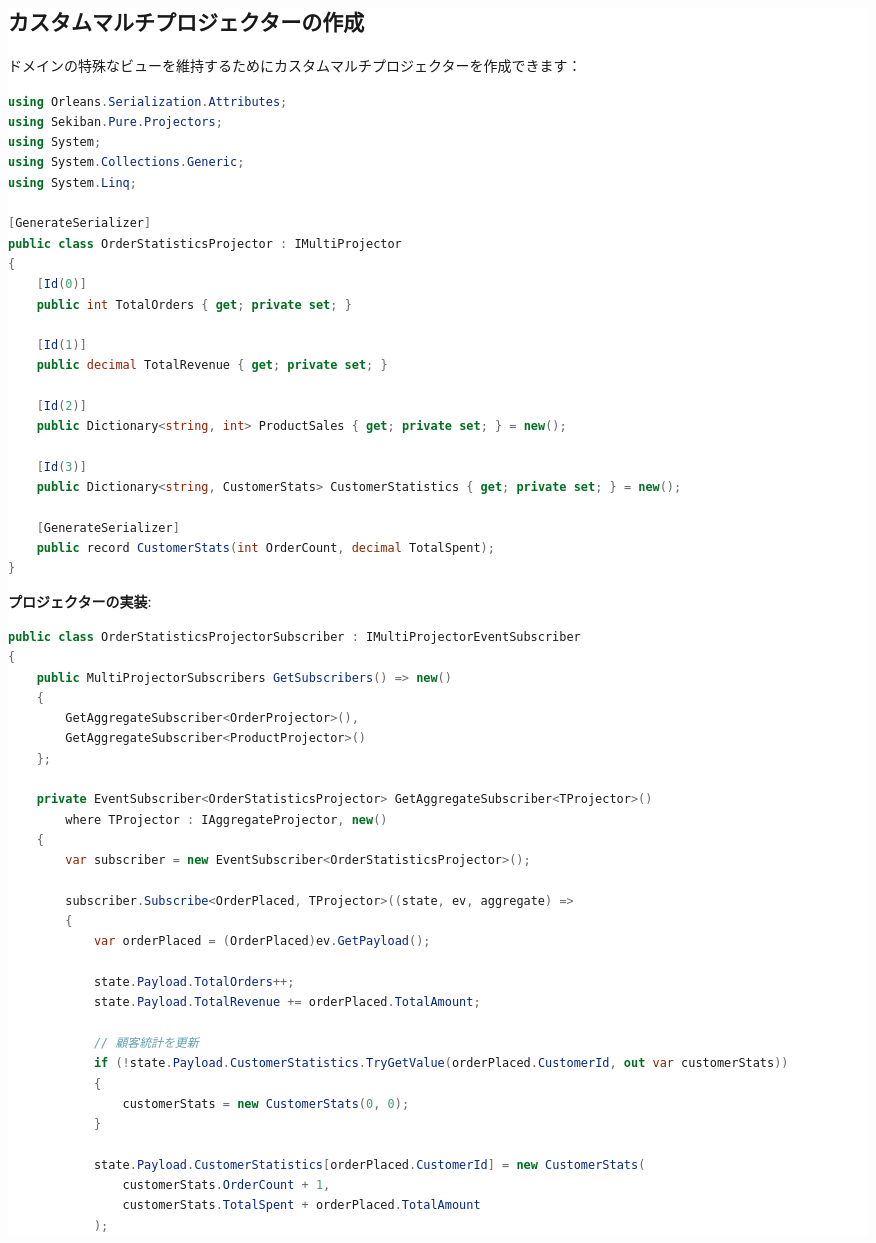 ## カスタムマルチプロジェクターの作成

ドメインの特殊なビューを維持するためにカスタムマルチプロジェクターを作成できます：

```csharp
using Orleans.Serialization.Attributes;
using Sekiban.Pure.Projectors;
using System;
using System.Collections.Generic;
using System.Linq;

[GenerateSerializer]
public class OrderStatisticsProjector : IMultiProjector
{
    [Id(0)]
    public int TotalOrders { get; private set; }
    
    [Id(1)]
    public decimal TotalRevenue { get; private set; }
    
    [Id(2)]
    public Dictionary<string, int> ProductSales { get; private set; } = new();
    
    [Id(3)]
    public Dictionary<string, CustomerStats> CustomerStatistics { get; private set; } = new();
    
    [GenerateSerializer]
    public record CustomerStats(int OrderCount, decimal TotalSpent);
}
```

**プロジェクターの実装**:

```csharp
public class OrderStatisticsProjectorSubscriber : IMultiProjectorEventSubscriber
{
    public MultiProjectorSubscribers GetSubscribers() => new()
    {
        GetAggregateSubscriber<OrderProjector>(),
        GetAggregateSubscriber<ProductProjector>()
    };
    
    private EventSubscriber<OrderStatisticsProjector> GetAggregateSubscriber<TProjector>()
        where TProjector : IAggregateProjector, new()
    {
        var subscriber = new EventSubscriber<OrderStatisticsProjector>();
        
        subscriber.Subscribe<OrderPlaced, TProjector>((state, ev, aggregate) =>
        {
            var orderPlaced = (OrderPlaced)ev.GetPayload();
            
            state.Payload.TotalOrders++;
            state.Payload.TotalRevenue += orderPlaced.TotalAmount;
            
            // 顧客統計を更新
            if (!state.Payload.CustomerStatistics.TryGetValue(orderPlaced.CustomerId, out var customerStats))
            {
                customerStats = new CustomerStats(0, 0);
            }
            
            state.Payload.CustomerStatistics[orderPlaced.CustomerId] = new CustomerStats(
                customerStats.OrderCount + 1,
                customerStats.TotalSpent + orderPlaced.TotalAmount
            );
```